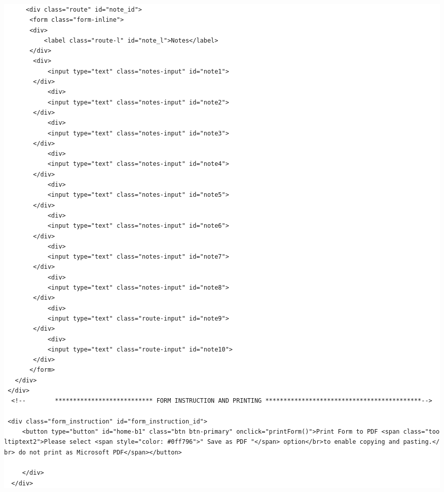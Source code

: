           <div class="route" id="note_id">
           <form class="form-inline">
           <div>
               <label class="route-l" id="note_l">Notes</label>
           </div>
            <div>
                <input type="text" class="notes-input" id="note1">
            </div>
                <div>
                <input type="text" class="notes-input" id="note2">
            </div>
                <div>
                <input type="text" class="notes-input" id="note3">
            </div>
                <div>
                <input type="text" class="notes-input" id="note4">
            </div>
                <div>
                <input type="text" class="notes-input" id="note5">
            </div>
                <div>
                <input type="text" class="notes-input" id="note6">
            </div>
                <div>
                <input type="text" class="notes-input" id="note7">
            </div>
                <div>
                <input type="text" class="notes-input" id="note8">
            </div>
                <div>
                <input type="text" class="route-input" id="note9">
            </div>
                <div>
                <input type="text" class="route-input" id="note10">
            </div>
           </form>
       </div>
     </div>
      <!--        *************************** FORM INSTRUCTION AND PRINTING *******************************************--> 
     
     <div class="form_instruction" id="form_instruction_id">     
         <button type="button" id="home-b1" class="btn btn-primary" onclick="printForm()">Print Form to PDF <span class="tooltiptext2">Please select <span style="color: #0ff796">" Save as PDF "</span> option</br>to enable copying and pasting.</br> do not print as Microsoft PDF</span></button>
      
         </div>  
      </div> 
   </div>   
<script src="https://code.jquery.com/jquery-2.2.4.min.js"></script>     
<script src="action.js"></script>
</body>
</html>

